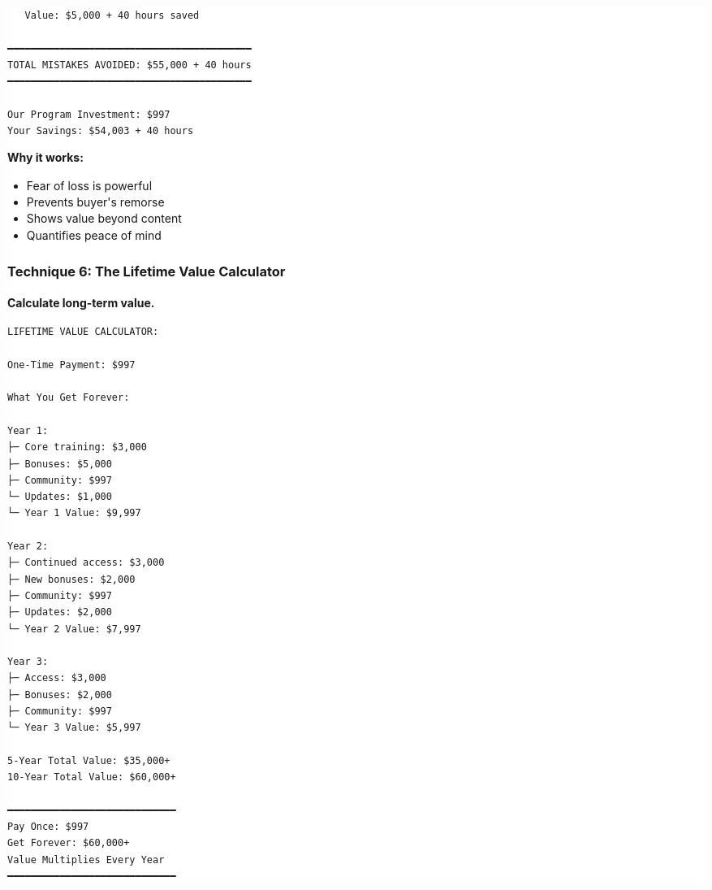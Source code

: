 ```
   Value: $5,000 + 40 hours saved

━━━━━━━━━━━━━━━━━━━━━━━━━━━━━━━━━━━━━━━━━━
TOTAL MISTAKES AVOIDED: $55,000 + 40 hours
━━━━━━━━━━━━━━━━━━━━━━━━━━━━━━━━━━━━━━━━━━

Our Program Investment: $997
Your Savings: $54,003 + 40 hours
```

**Why it works:**
- Fear of loss is powerful
- Prevents buyer's remorse
- Shows value beyond content
- Quantifies peace of mind

### Technique 6: The Lifetime Value Calculator

**Calculate long-term value.**

```
LIFETIME VALUE CALCULATOR:

One-Time Payment: $997

What You Get Forever:

Year 1:
├─ Core training: $3,000
├─ Bonuses: $5,000
├─ Community: $997
└─ Updates: $1,000
└─ Year 1 Value: $9,997

Year 2:
├─ Continued access: $3,000
├─ New bonuses: $2,000
├─ Community: $997
├─ Updates: $2,000
└─ Year 2 Value: $7,997

Year 3:
├─ Access: $3,000
├─ Bonuses: $2,000
├─ Community: $997
└─ Year 3 Value: $5,997

5-Year Total Value: $35,000+
10-Year Total Value: $60,000+

━━━━━━━━━━━━━━━━━━━━━━━━━━━━━
Pay Once: $997
Get Forever: $60,000+
Value Multiplies Every Year
━━━━━━━━━━━━━━━━━━━━━━━━━━━━━
```
